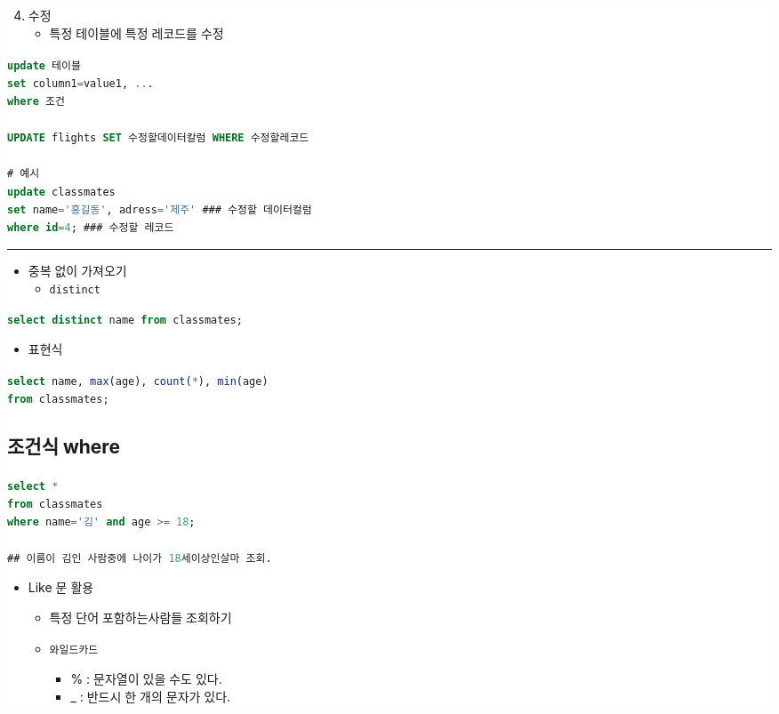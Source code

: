 

4. 수정
   - 특정 테이블에 특정 레코드를 수정

```sql
update 테이블
set column1=value1, ...
where 조건

UPDATE flights SET 수정할데이터칼럼 WHERE 수정할레코드

# 예시
update classmates
set name='홍길동', adress='제주' ### 수정할 데이터컬럼
where id=4; ### 수정할 레코드
```





___

- 중복 없이 가져오기
  - `distinct`

```sql
select distinct name from classmates;
```



- 표현식

```sql
select name, max(age), count(*), min(age)
from classmates;
```





## 조건식 where

```sql
select *
from classmates
where name='김' and age >= 18;

## 이름이 김인 사람중에 나이가 18세이상인살마 조회.
```



- Like 문 활용

  - 특정 단어 포함하는사람들 조회하기

  - `와일드카드`

    - % : 문자열이 있을 수도 있다.
    - _ : 반드시 한 개의 문자가 있다.
